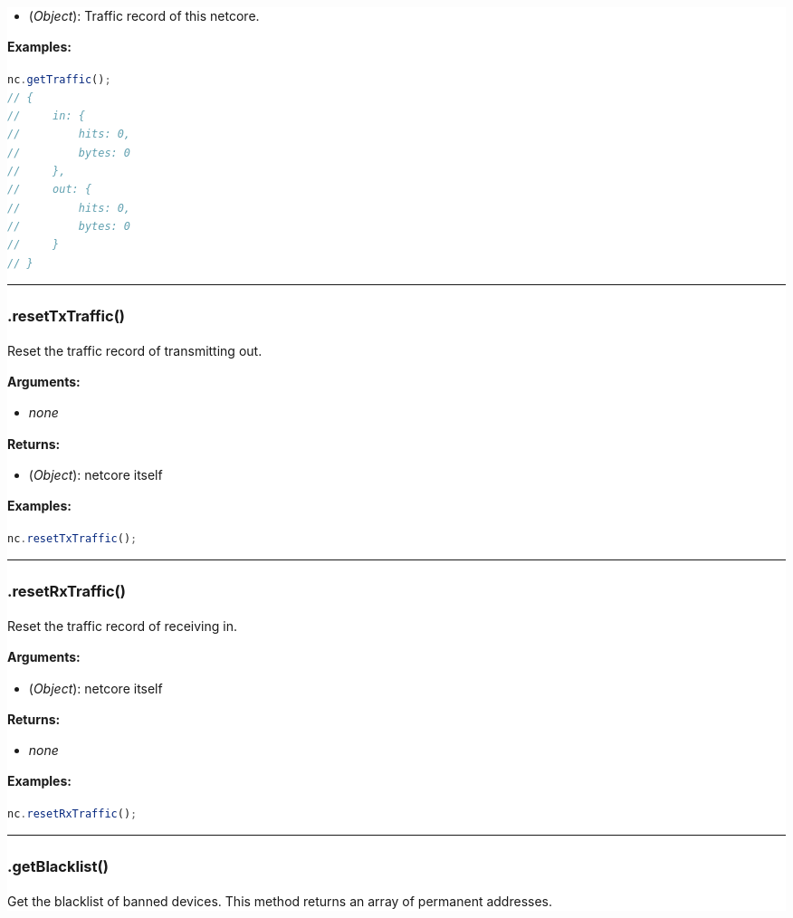 * (_Object_): Traffic record of this netcore.  

**Examples:**  
  
```js
nc.getTraffic();
// {
//     in: {
//         hits: 0,
//         bytes: 0
//     },
//     out: {
//         hits: 0,
//         bytes: 0
//     }
// }
```

********************************************
<a name="API_resetTxTraffic"></a>
### .resetTxTraffic()
Reset the traffic record of transmitting out.  
  
**Arguments:**  

* _none_

**Returns:**  

* (_Object_): netcore itself

**Examples:**  
  
```js
nc.resetTxTraffic();
```

********************************************
<a name="API_resetRxTraffic"></a>
### .resetRxTraffic()
Reset the traffic record of receiving in.  
  
**Arguments:**  

* (_Object_): netcore itself

**Returns:**  

* _none_

**Examples:**  
  
```js
nc.resetRxTraffic();
```

********************************************
<a name="API_getBlacklist"></a>
### .getBlacklist()
Get the blacklist of banned devices. This method returns an array of permanent addresses.  
  